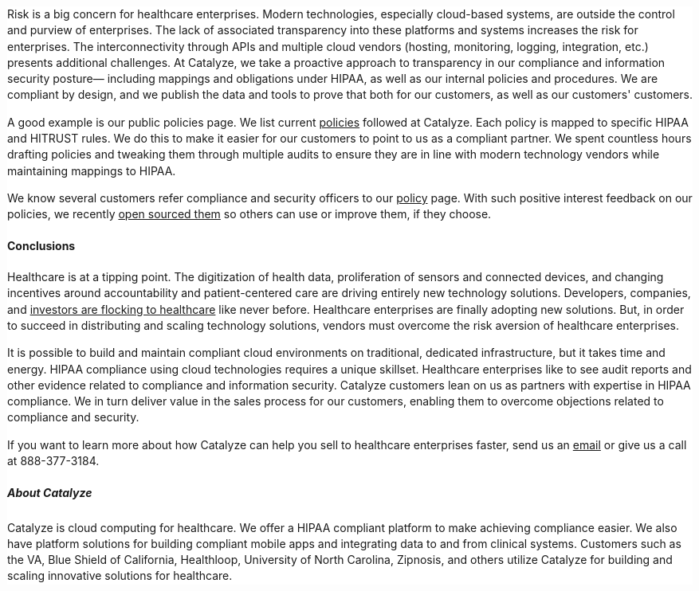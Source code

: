 Risk is a big concern for healthcare enterprises. Modern technologies, especially cloud-based systems, are outside the control and purview of enterprises. The lack of associated transparency into these platforms and systems increases the risk for enterprises. The interconnectivity through APIs and multiple cloud vendors (hosting, monitoring, logging, integration, etc.) presents additional challenges. At Catalyze, we take a proactive approach to transparency in our compliance and information security posture— including mappings and obligations under HIPAA, as well as our internal policies and procedures. We are compliant by design, and we publish the data and tools to prove that both for our customers, as well as our customers' customers.

A good example is our public policies page. We list current [policies](https://policy.catalyze.io) followed at Catalyze. Each policy is mapped to specific HIPAA and HITRUST rules. We do this to make it easier for our customers to point to us as a compliant partner. We spent countless hours drafting policies and tweaking them through multiple audits to ensure they are in line with modern technology vendors while maintaining mappings to HIPAA.

We know several customers refer compliance and security officers to our [policy](https://policy.catalyze.io) page. With such positive interest feedback on our policies, we recently [open sourced them](https://catalyzeio.github.io/policies/) so others can use or improve them, if they choose.

#### Conclusions

Healthcare is at a tipping point. The digitization of health data, proliferation of sensors and connected devices, and changing incentives around accountability and patient-centered care are driving entirely new technology solutions. Developers, companies, and [investors are flocking to healthcare](https://fortune.com/2014/09/24/health-insurance-invest-startups/) like never before. Healthcare enterprises are finally adopting new solutions. But, in order to succeed in distributing and scaling technology solutions, vendors must overcome the risk aversion of healthcare enterprises.

It is possible to build and maintain compliant cloud environments on traditional, dedicated infrastructure, but it takes time and energy. HIPAA compliance using cloud technologies requires a unique skillset. Healthcare enterprises like to see audit reports and other evidence related to compliance and information security. Catalyze customers lean on us as partners with expertise in HIPAA compliance. We in turn deliver value in the sales process for our customers, enabling them to overcome objections related to compliance and security.

If you want to learn more about how Catalyze can help you sell to healthcare enterprises faster, send us an [email](mailto:sales@catalyze.io) or give us a call at 888-377-3184.

##### About Catalyze

Catalyze is cloud computing for healthcare. We offer a HIPAA compliant platform to make achieving compliance easier. We also have platform solutions for building compliant mobile apps and integrating data to and from clinical systems. Customers such as the VA, Blue Shield of California, Healthloop, University of North Carolina, Zipnosis, and others utilize Catalyze for building and scaling innovative solutions for healthcare.
